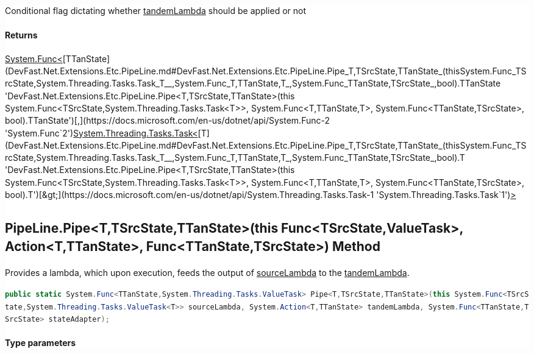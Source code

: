 Conditional flag dictating whether [tandemLambda](DevFast.Net.Extensions.Etc.PipeLine.md#DevFast.Net.Extensions.Etc.PipeLine.Pipe_T,TSrcState,TTanState_(thisSystem.Func_TSrcState,System.Threading.Tasks.Task_T__,System.Func_T,TTanState,T_,System.Func_TTanState,TSrcState_,bool).tandemLambda 'DevFast.Net.Extensions.Etc.PipeLine.Pipe<T,TSrcState,TTanState>(this System.Func<TSrcState,System.Threading.Tasks.Task<T>>, System.Func<T,TTanState,T>, System.Func<TTanState,TSrcState>, bool).tandemLambda') should be applied or not

#### Returns
[System.Func&lt;](https://docs.microsoft.com/en-us/dotnet/api/System.Func-2 'System.Func`2')[TTanState](DevFast.Net.Extensions.Etc.PipeLine.md#DevFast.Net.Extensions.Etc.PipeLine.Pipe_T,TSrcState,TTanState_(thisSystem.Func_TSrcState,System.Threading.Tasks.Task_T__,System.Func_T,TTanState,T_,System.Func_TTanState,TSrcState_,bool).TTanState 'DevFast.Net.Extensions.Etc.PipeLine.Pipe<T,TSrcState,TTanState>(this System.Func<TSrcState,System.Threading.Tasks.Task<T>>, System.Func<T,TTanState,T>, System.Func<TTanState,TSrcState>, bool).TTanState')[,](https://docs.microsoft.com/en-us/dotnet/api/System.Func-2 'System.Func`2')[System.Threading.Tasks.Task&lt;](https://docs.microsoft.com/en-us/dotnet/api/System.Threading.Tasks.Task-1 'System.Threading.Tasks.Task`1')[T](DevFast.Net.Extensions.Etc.PipeLine.md#DevFast.Net.Extensions.Etc.PipeLine.Pipe_T,TSrcState,TTanState_(thisSystem.Func_TSrcState,System.Threading.Tasks.Task_T__,System.Func_T,TTanState,T_,System.Func_TTanState,TSrcState_,bool).T 'DevFast.Net.Extensions.Etc.PipeLine.Pipe<T,TSrcState,TTanState>(this System.Func<TSrcState,System.Threading.Tasks.Task<T>>, System.Func<T,TTanState,T>, System.Func<TTanState,TSrcState>, bool).T')[&gt;](https://docs.microsoft.com/en-us/dotnet/api/System.Threading.Tasks.Task-1 'System.Threading.Tasks.Task`1')[&gt;](https://docs.microsoft.com/en-us/dotnet/api/System.Func-2 'System.Func`2')

<a name='DevFast.Net.Extensions.Etc.PipeLine.Pipe_T,TSrcState,TTanState_(thisSystem.Func_TSrcState,System.Threading.Tasks.ValueTask_T__,System.Action_T,TTanState_,System.Func_TTanState,TSrcState_)'></a>

## PipeLine.Pipe<T,TSrcState,TTanState>(this Func<TSrcState,ValueTask<T>>, Action<T,TTanState>, Func<TTanState,TSrcState>) Method

Provides a lambda, which upon execution, feeds the output of [sourceLambda](DevFast.Net.Extensions.Etc.PipeLine.md#DevFast.Net.Extensions.Etc.PipeLine.Pipe_T,TSrcState,TTanState_(thisSystem.Func_TSrcState,System.Threading.Tasks.ValueTask_T__,System.Action_T,TTanState_,System.Func_TTanState,TSrcState_).sourceLambda 'DevFast.Net.Extensions.Etc.PipeLine.Pipe<T,TSrcState,TTanState>(this System.Func<TSrcState,System.Threading.Tasks.ValueTask<T>>, System.Action<T,TTanState>, System.Func<TTanState,TSrcState>).sourceLambda')
to the [tandemLambda](DevFast.Net.Extensions.Etc.PipeLine.md#DevFast.Net.Extensions.Etc.PipeLine.Pipe_T,TSrcState,TTanState_(thisSystem.Func_TSrcState,System.Threading.Tasks.ValueTask_T__,System.Action_T,TTanState_,System.Func_TTanState,TSrcState_).tandemLambda 'DevFast.Net.Extensions.Etc.PipeLine.Pipe<T,TSrcState,TTanState>(this System.Func<TSrcState,System.Threading.Tasks.ValueTask<T>>, System.Action<T,TTanState>, System.Func<TTanState,TSrcState>).tandemLambda').

```csharp
public static System.Func<TTanState,System.Threading.Tasks.ValueTask> Pipe<T,TSrcState,TTanState>(this System.Func<TSrcState,System.Threading.Tasks.ValueTask<T>> sourceLambda, System.Action<T,TTanState> tandemLambda, System.Func<TTanState,TSrcState> stateAdapter);
```
#### Type parameters

<a name='DevFast.Net.Extensions.Etc.PipeLine.Pipe_T,TSrcState,TTanState_(thisSystem.Func_TSrcState,System.Threading.Tasks.ValueTask_T__,System.Action_T,TTanState_,System.Func_TTanState,TSrcState_).T'></a>
